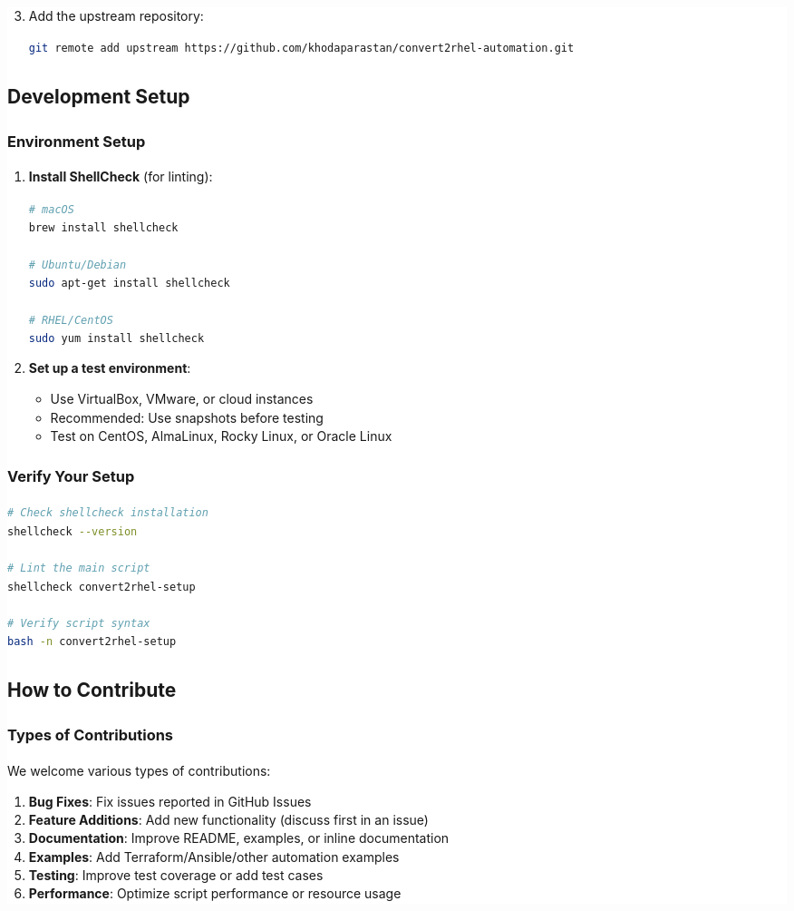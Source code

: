 3. Add the upstream repository:

   ```bash
   git remote add upstream https://github.com/khodaparastan/convert2rhel-automation.git
   ```

## Development Setup

### Environment Setup

1. **Install ShellCheck** (for linting):

   ```bash
   # macOS
   brew install shellcheck

   # Ubuntu/Debian
   sudo apt-get install shellcheck

   # RHEL/CentOS
   sudo yum install shellcheck
   ```

2. **Set up a test environment**:

   - Use VirtualBox, VMware, or cloud instances
   - Recommended: Use snapshots before testing
   - Test on CentOS, AlmaLinux, Rocky Linux, or Oracle Linux

### Verify Your Setup

```bash
# Check shellcheck installation
shellcheck --version

# Lint the main script
shellcheck convert2rhel-setup

# Verify script syntax
bash -n convert2rhel-setup
```

## How to Contribute

### Types of Contributions

We welcome various types of contributions:

1. **Bug Fixes**: Fix issues reported in GitHub Issues
2. **Feature Additions**: Add new functionality (discuss first in an issue)
3. **Documentation**: Improve README, examples, or inline documentation
4. **Examples**: Add Terraform/Ansible/other automation examples
5. **Testing**: Improve test coverage or add test cases
6. **Performance**: Optimize script performance or resource usage
